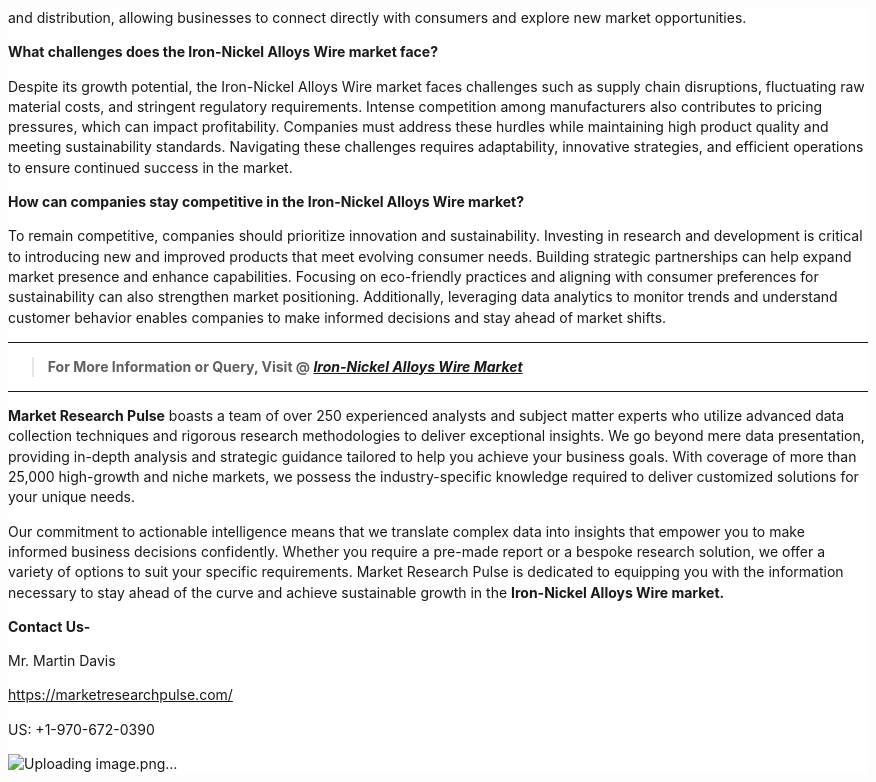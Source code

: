 and distribution, allowing businesses to connect directly with consumers and explore new market opportunities.</p><p><strong>What challenges does the Iron-Nickel Alloys Wire market face?</strong></p><p>Despite its growth potential, the Iron-Nickel Alloys Wire market faces challenges such as supply chain disruptions, fluctuating raw material costs, and stringent regulatory requirements. Intense competition among manufacturers also contributes to pricing pressures, which can impact profitability. Companies must address these hurdles while maintaining high product quality and meeting sustainability standards. Navigating these challenges requires adaptability, innovative strategies, and efficient operations to ensure continued success in the market.</p><p><strong>How can companies stay competitive in the Iron-Nickel Alloys Wire market?</strong></p><p>To remain competitive, companies should prioritize innovation and sustainability. Investing in research and development is critical to introducing new and improved products that meet evolving consumer needs. Building strategic partnerships can help expand market presence and enhance capabilities. Focusing on eco-friendly practices and aligning with consumer preferences for sustainability can also strengthen market positioning. Additionally, leveraging data analytics to monitor trends and understand customer behavior enables companies to make informed decisions and stay ahead of market shifts.</p><hr /><blockquote><p><strong>For More Information or Query, Visit @&nbsp;<em><a href="https://marketresearchpulse.com/report/92583/iron-nickel-alloys-wire-market?utm_source=Linkedin&utm_medium=021">Iron-Nickel Alloys Wire Market</a></em></strong></p></blockquote><hr /><p><strong>Market Research Pulse</strong> boasts a team of over 250 experienced analysts and subject matter experts who utilize advanced data collection techniques and rigorous research methodologies to deliver exceptional insights. We go beyond mere data presentation, providing in-depth analysis and strategic guidance tailored to help you achieve your business goals. With coverage of more than 25,000 high-growth and niche markets, we possess the industry-specific knowledge required to deliver customized solutions for your unique needs.</p><p>Our commitment to actionable intelligence means that we translate complex data into insights that empower you to make informed business decisions confidently. Whether you require a pre-made report or a bespoke research solution, we offer a variety of options to suit your specific requirements. Market Research Pulse is dedicated to equipping you with the information necessary to stay ahead of the curve and achieve sustainable growth in the <strong>Iron-Nickel Alloys Wire market.</strong></p><p><strong>Contact Us-</strong></p><p>Mr. Martin Davis</p><p>https://marketresearchpulse.com/</p><p>US: +1-970-672-0390</p>
![Uploading image.png…]()
